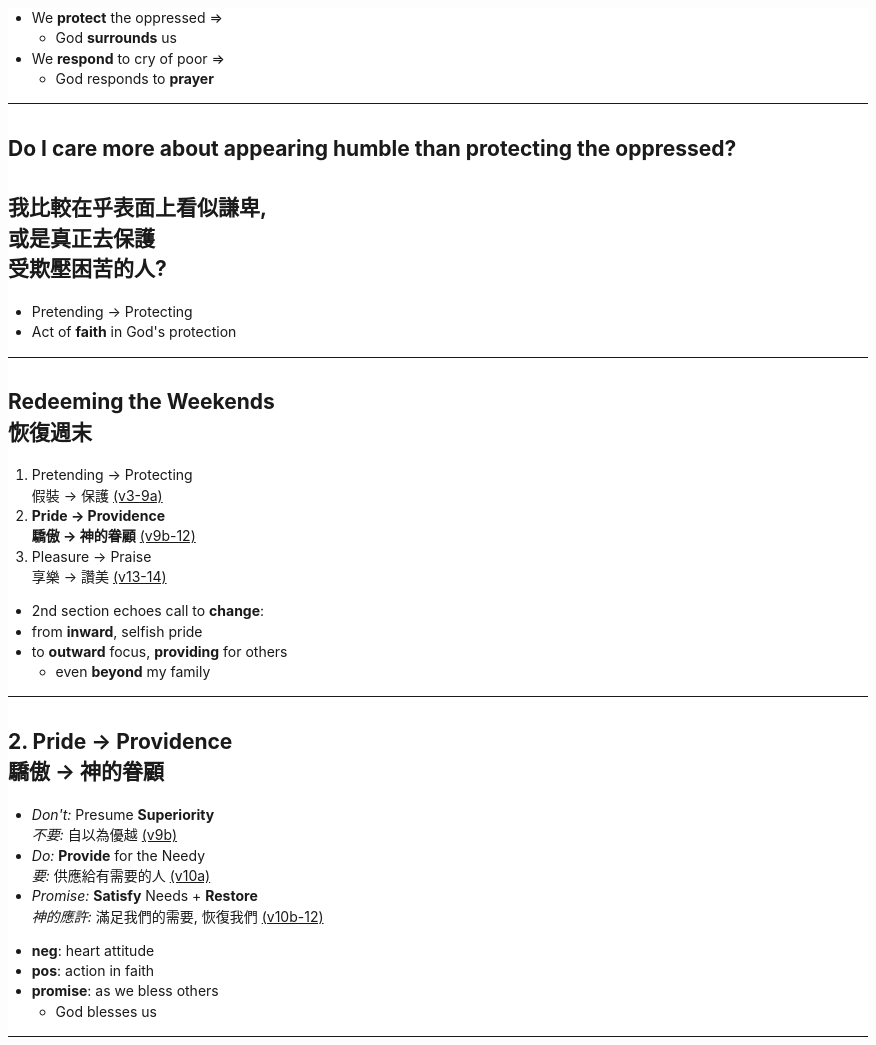 >>>
+ We **protect** the oppressed &rArr;
  + God **surrounds** us
+ We **respond** to cry of poor &rArr;
  + God responds to **prayer**

---

## Do I care more about **appearing** humble than **protecting** the oppressed?
## <span class="zh">我比較在乎表面上看似謙卑, <br>或是真正去保護<br>受欺壓困苦的人?</span>

>>>
+ Pretending &rarr; Protecting
+ Act of **faith** in God's protection

---

## Redeeming the Weekends <br> <span class="zh">恢復週末</span>
1. Pretending &rarr; Protecting <br>
  <span class="zh">假裝 &rarr; 保護</span> [(v3-9a)](# "ref")
2. **Pride &rarr; Providence** <br>
  <span class="zh">**驕傲 &rarr; 神的眷顧**</span> [(v9b-12)](# "ref")
3. Pleasure &rarr; Praise <br>
  <span class="zh">享樂 &rarr; 讚美</span> [(v13-14)](# "ref")

>>>
+ 2nd section echoes call to **change**:
+ from **inward**, selfish pride 
+ to **outward** focus, **providing** for others
  + even **beyond** my family

---

## 2. Pride &rarr; Providence <br> <span class="zh">驕傲 &rarr; 神的眷顧</span>
+ *Don't:* Presume **Superiority** <br>
  <span class="zh">*不要:* 自以為優越</span>
  [(v9b)](# "ref")
+ *Do:* **Provide** for the Needy <br>
  <span class="zh">*要:* 供應給有需要的人</span>
  [(v10a)](# "ref")
+ *Promise:* **Satisfy** Needs + **Restore** <br>
  <span class="zh">*神的應許:* 滿足我們的需要, 恢復我們</span>
  [(v10b-12)](# "ref")

>>>
+ **neg**: heart attitude
+ **pos**: action in faith
+ **promise**: as we bless others
  + God blesses us

---